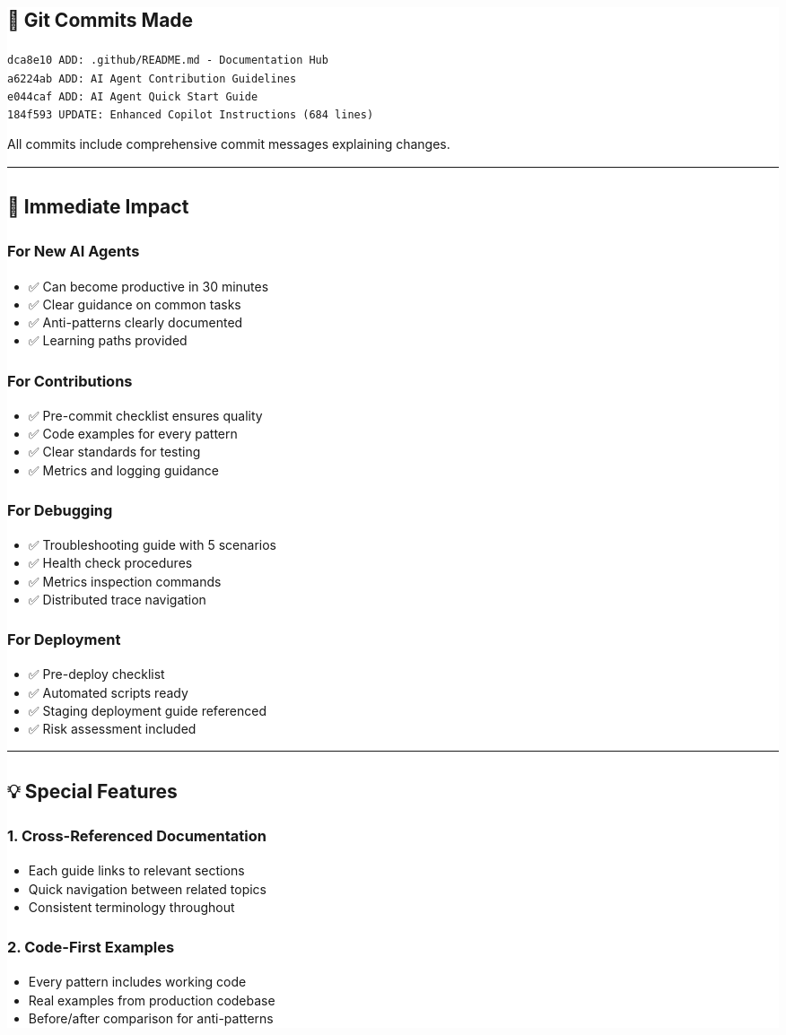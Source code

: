 
## 📝 Git Commits Made

```
dca8e10 ADD: .github/README.md - Documentation Hub
a6224ab ADD: AI Agent Contribution Guidelines
e044caf ADD: AI Agent Quick Start Guide
184f593 UPDATE: Enhanced Copilot Instructions (684 lines)
```

All commits include comprehensive commit messages explaining changes.

---

## 🚀 Immediate Impact

### For New AI Agents
- ✅ Can become productive in 30 minutes
- ✅ Clear guidance on common tasks
- ✅ Anti-patterns clearly documented
- ✅ Learning paths provided

### For Contributions
- ✅ Pre-commit checklist ensures quality
- ✅ Code examples for every pattern
- ✅ Clear standards for testing
- ✅ Metrics and logging guidance

### For Debugging
- ✅ Troubleshooting guide with 5 scenarios
- ✅ Health check procedures
- ✅ Metrics inspection commands
- ✅ Distributed trace navigation

### For Deployment
- ✅ Pre-deploy checklist
- ✅ Automated scripts ready
- ✅ Staging deployment guide referenced
- ✅ Risk assessment included

---

## 💡 Special Features

### 1. Cross-Referenced Documentation
- Each guide links to relevant sections
- Quick navigation between related topics
- Consistent terminology throughout

### 2. Code-First Examples
- Every pattern includes working code
- Real examples from production codebase
- Before/after comparison for anti-patterns

